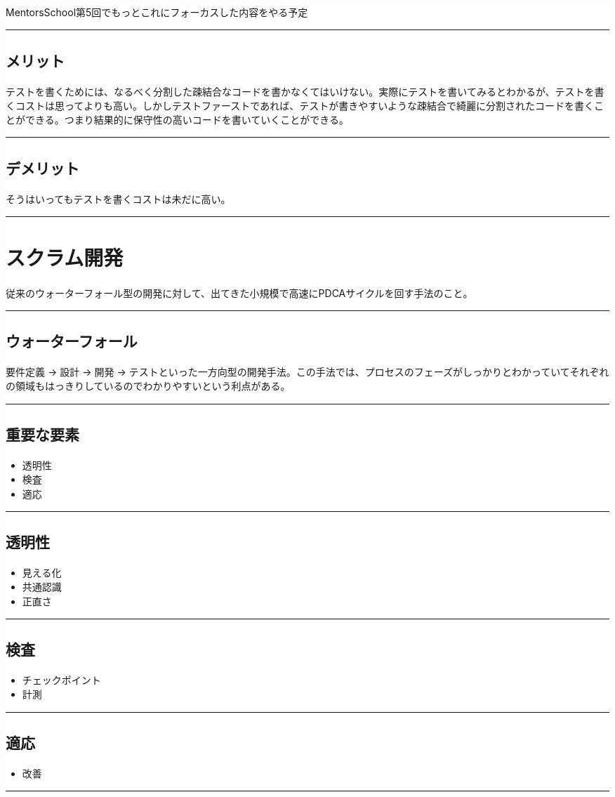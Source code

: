 MentorsSchool第5回でもっとこれにフォーカスした内容をやる予定

---

## メリット
テストを書くためには、なるべく分割した疎結合なコードを書かなくてはいけない。実際にテストを書いてみるとわかるが、テストを書くコストは思ってよりも高い。しかしテストファーストであれば、テストが書きやすいような疎結合で綺麗に分割されたコードを書くことができる。つまり結果的に保守性の高いコードを書いていくことができる。

---

## デメリット
そうはいってもテストを書くコストは未だに高い。

---

# スクラム開発
従来のウォーターフォール型の開発に対して、出てきた小規模で高速にPDCAサイクルを回す手法のこと。

---

## ウォーターフォール
要件定義 -> 設計 -> 開発 -> テストといった一方向型の開発手法。この手法では、プロセスのフェーズがしっかりとわかっていてそれぞれの領域もはっきりしているのでわかりやすいという利点がある。

---

## 重要な要素
- 透明性
- 検査
- 適応

---

## 透明性
- 見える化
- 共通認識
- 正直さ

---

## 検査
- チェックポイント
- 計測

---

## 適応
- 改善

---